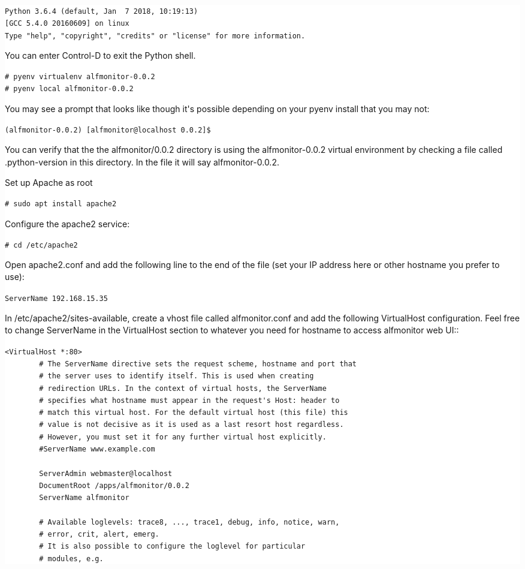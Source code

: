 
```
Python 3.6.4 (default, Jan  7 2018, 10:19:13) 
[GCC 5.4.0 20160609] on linux
Type "help", "copyright", "credits" or "license" for more information.
```


You can enter Control-D to exit the Python shell.


```
# pyenv virtualenv alfmonitor-0.0.2
# pyenv local alfmonitor-0.0.2
```


You may see a prompt that looks like though it's possible depending on your pyenv install that you may not:


```
(alfmonitor-0.0.2) [alfmonitor@localhost 0.0.2]$ 
```


You can verify that the the alfmonitor/0.0.2 directory is using the alfmonitor-0.0.2 virtual environment by checking a file called .python-version in this directory. In the file it will say alfmonitor-0.0.2.


Set up Apache as root


```
# sudo apt install apache2
```


Configure the apache2 service:

```
# cd /etc/apache2
```

Open apache2.conf and add the following line to the end of the file (set your IP address here or other hostname you prefer to use):

```
ServerName 192.168.15.35
```

In /etc/apache2/sites-available, create a vhost file called alfmonitor.conf and add the following VirtualHost configuration. Feel free to change ServerName in the VirtualHost section to whatever you need for hostname to access alfmonitor web UI::


```
<VirtualHost *:80>
        # The ServerName directive sets the request scheme, hostname and port that
        # the server uses to identify itself. This is used when creating
        # redirection URLs. In the context of virtual hosts, the ServerName
        # specifies what hostname must appear in the request's Host: header to
        # match this virtual host. For the default virtual host (this file) this
        # value is not decisive as it is used as a last resort host regardless.
        # However, you must set it for any further virtual host explicitly.
        #ServerName www.example.com

        ServerAdmin webmaster@localhost
        DocumentRoot /apps/alfmonitor/0.0.2
        ServerName alfmonitor

        # Available loglevels: trace8, ..., trace1, debug, info, notice, warn,
        # error, crit, alert, emerg.
        # It is also possible to configure the loglevel for particular
        # modules, e.g.
```